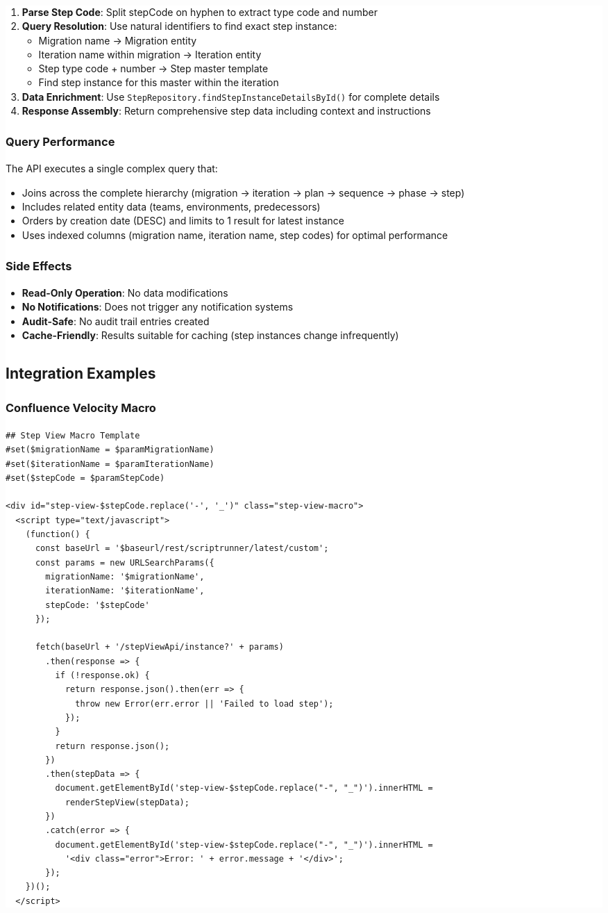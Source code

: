 1. **Parse Step Code**: Split stepCode on hyphen to extract type code and number
2. **Query Resolution**: Use natural identifiers to find exact step instance:
   - Migration name → Migration entity
   - Iteration name within migration → Iteration entity
   - Step type code + number → Step master template
   - Find step instance for this master within the iteration
3. **Data Enrichment**: Use `StepRepository.findStepInstanceDetailsById()` for complete details
4. **Response Assembly**: Return comprehensive step data including context and instructions

### Query Performance

The API executes a single complex query that:

- Joins across the complete hierarchy (migration → iteration → plan → sequence → phase → step)
- Includes related entity data (teams, environments, predecessors)
- Orders by creation date (DESC) and limits to 1 result for latest instance
- Uses indexed columns (migration name, iteration name, step codes) for optimal performance

### Side Effects

- **Read-Only Operation**: No data modifications
- **No Notifications**: Does not trigger any notification systems
- **Audit-Safe**: No audit trail entries created
- **Cache-Friendly**: Results suitable for caching (step instances change infrequently)

## Integration Examples

### Confluence Velocity Macro

```velocity
## Step View Macro Template
#set($migrationName = $paramMigrationName)
#set($iterationName = $paramIterationName)
#set($stepCode = $paramStepCode)

<div id="step-view-$stepCode.replace('-', '_')" class="step-view-macro">
  <script type="text/javascript">
    (function() {
      const baseUrl = '$baseurl/rest/scriptrunner/latest/custom';
      const params = new URLSearchParams({
        migrationName: '$migrationName',
        iterationName: '$iterationName',
        stepCode: '$stepCode'
      });

      fetch(baseUrl + '/stepViewApi/instance?' + params)
        .then(response => {
          if (!response.ok) {
            return response.json().then(err => {
              throw new Error(err.error || 'Failed to load step');
            });
          }
          return response.json();
        })
        .then(stepData => {
          document.getElementById('step-view-$stepCode.replace("-", "_")').innerHTML =
            renderStepView(stepData);
        })
        .catch(error => {
          document.getElementById('step-view-$stepCode.replace("-", "_")').innerHTML =
            '<div class="error">Error: ' + error.message + '</div>';
        });
    })();
  </script>
```